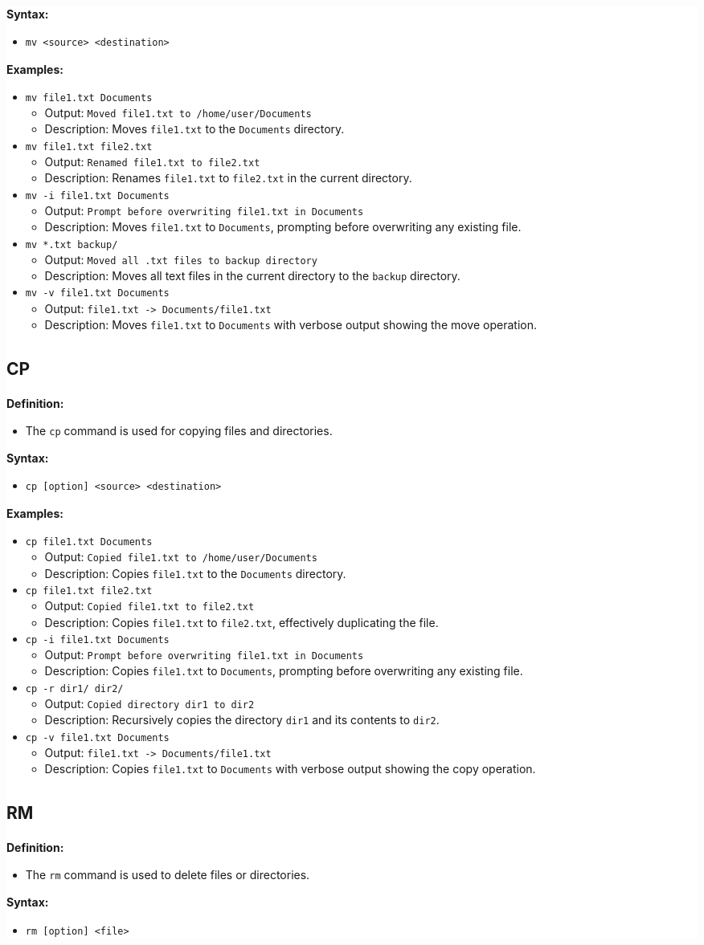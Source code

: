 **Syntax:**
- `mv <source> <destination>`

**Examples:**
- `mv file1.txt Documents`
  - Output: `Moved file1.txt to /home/user/Documents`
  - Description: Moves `file1.txt` to the `Documents` directory.
- `mv file1.txt file2.txt`
  - Output: `Renamed file1.txt to file2.txt`
  - Description: Renames `file1.txt` to `file2.txt` in the current directory.
- `mv -i file1.txt Documents`
  - Output: `Prompt before overwriting file1.txt in Documents`
  - Description: Moves `file1.txt` to `Documents`, prompting before overwriting any existing file.
- `mv *.txt backup/`
  - Output: `Moved all .txt files to backup directory`
  - Description: Moves all text files in the current directory to the `backup` directory.
- `mv -v file1.txt Documents`
  - Output: `file1.txt -> Documents/file1.txt`
  - Description: Moves `file1.txt` to `Documents` with verbose output showing the move operation.

## CP

**Definition:**
- The `cp` command is used for copying files and directories.

**Syntax:**
- `cp [option] <source> <destination>`

**Examples:**
- `cp file1.txt Documents`
  - Output: `Copied file1.txt to /home/user/Documents`
  - Description: Copies `file1.txt` to the `Documents` directory.
- `cp file1.txt file2.txt`
  - Output: `Copied file1.txt to file2.txt`
  - Description: Copies `file1.txt` to `file2.txt`, effectively duplicating the file.
- `cp -i file1.txt Documents`
  - Output: `Prompt before overwriting file1.txt in Documents`
  - Description: Copies `file1.txt` to `Documents`, prompting before overwriting any existing file.
- `cp -r dir1/ dir2/`
  - Output: `Copied directory dir1 to dir2`
  - Description: Recursively copies the directory `dir1` and its contents to `dir2`.
- `cp -v file1.txt Documents`
  - Output: `file1.txt -> Documents/file1.txt`
  - Description: Copies `file1.txt` to `Documents` with verbose output showing the copy operation.

## RM

**Definition:**
- The `rm` command is used to delete files or directories.

**Syntax:**
- `rm [option] <file>`
